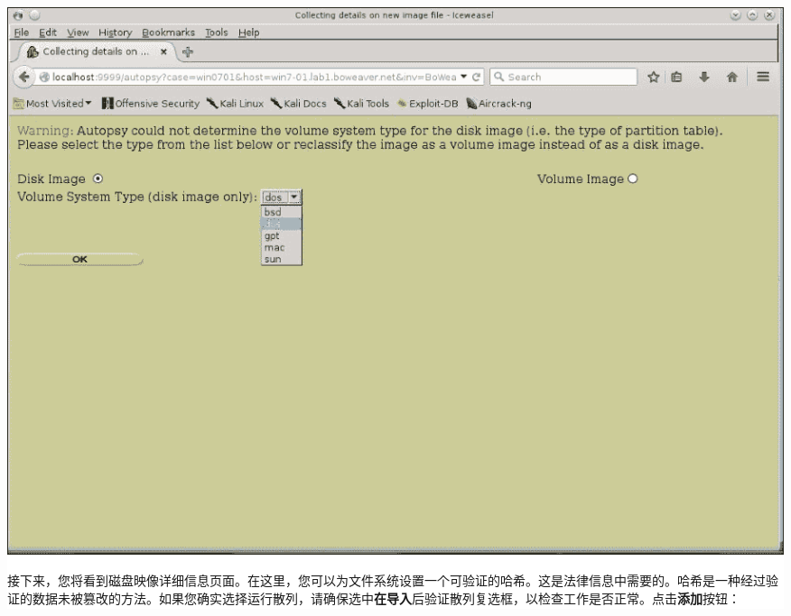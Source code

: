 ![Diving into Autopsy](img/image01024.jpeg)

接下来，您将看到磁盘映像详细信息页面。在这里，您可以为文件系统设置一个可验证的哈希。这是法律信息中需要的。哈希是一种经过验证的数据未被篡改的方法。如果您确实选择运行散列，请确保选中**在导入**后验证散列复选框，以检查工作是否正常。点击**添加**按钮：
